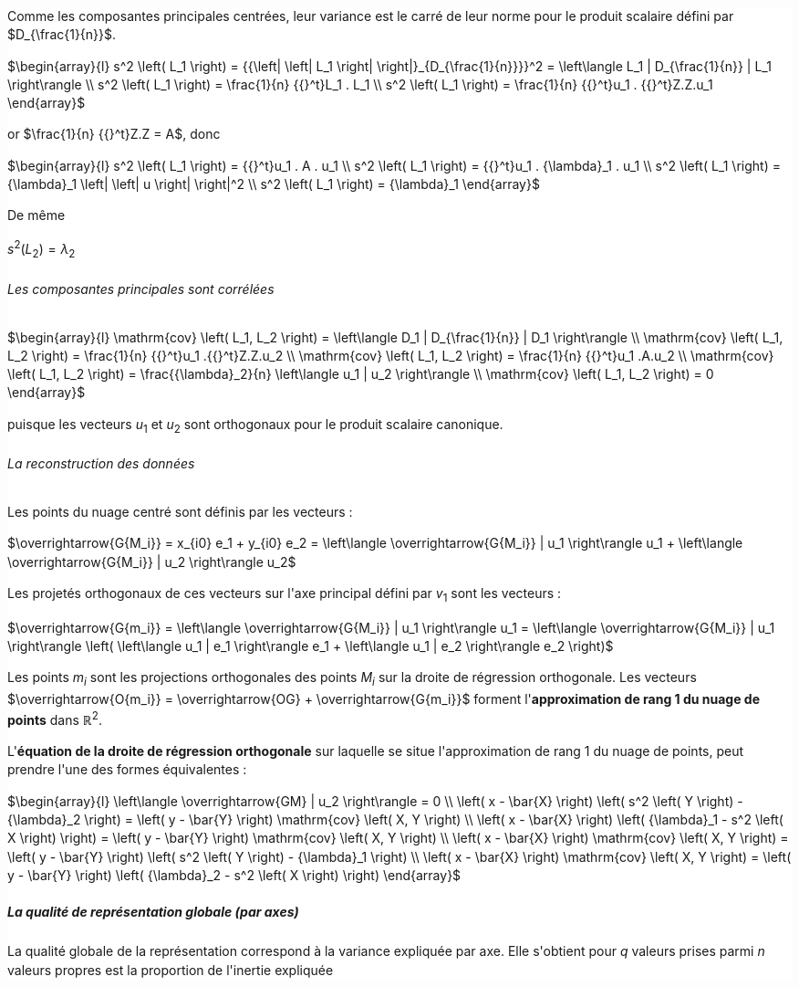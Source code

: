 Comme les composantes principales centrées, leur variance est le carré de leur norme pour le produit scalaire défini par $D_{\frac{1}{n}}$.

$\begin{array}{l} s^2 \left( L_1 \right) = {{\left| \left| L_1 \right| \right|}_{D_{\frac{1}{n}}}}^2 = \left\langle L_1 | D_{\frac{1}{n}} | L_1 \right\rangle  \\ s^2 \left( L_1 \right) = \frac{1}{n} {{}^t}L_1 . L_1 \\ s^2 \left( L_1 \right) = \frac{1}{n} {{}^t}u_1 . {{}^t}Z.Z.u_1 \end{array}$

or $\frac{1}{n} {{}^t}Z.Z = A$, donc

$\begin{array}{l} s^2 \left( L_1 \right) = {{}^t}u_1 . A . u_1  \\ s^2 \left( L_1 \right) = {{}^t}u_1 . {\lambda}_1 . u_1 \\ s^2 \left( L_1 \right) = {\lambda}_1 \left| \left| u \right| \right|^2 \\ s^2 \left( L_1 \right) = {\lambda}_1 \end{array}$

De même

$s^2 \left( L_2 \right) = {\lambda}_2$

###### Les composantes principales sont corrélées

$\begin{array}{l} \mathrm{cov} \left( L_1, L_2 \right) = \left\langle D_1 | D_{\frac{1}{n}} | D_1 \right\rangle \\ \mathrm{cov} \left( L_1, L_2 \right) = \frac{1}{n} {{}^t}u_1 .{{}^t}Z.Z.u_2 \\ \mathrm{cov} \left( L_1, L_2 \right) = \frac{1}{n} {{}^t}u_1 .A.u_2 \\ \mathrm{cov} \left( L_1, L_2 \right) = \frac{{\lambda}_2}{n} \left\langle u_1 | u_2 \right\rangle  \\ \mathrm{cov} \left( L_1, L_2 \right) = 0 \end{array}$

puisque les vecteurs $u_1$ et $u_2$ sont orthogonaux pour le produit scalaire canonique.

###### La reconstruction des données

Les points du nuage centré sont définis par les vecteurs :

$\overrightarrow{G{M_i}} = x_{i0} e_1 + y_{i0} e_2 = \left\langle \overrightarrow{G{M_i}} | u_1 \right\rangle  u_1 + \left\langle \overrightarrow{G{M_i}} | u_2 \right\rangle  u_2$

Les projetés orthogonaux de ces vecteurs sur l'axe principal défini par $v_1$ sont les vecteurs :

$\overrightarrow{G{m_i}} = \left\langle \overrightarrow{G{M_i}} | u_1 \right\rangle u_1 = \left\langle \overrightarrow{G{M_i}} | u_1 \right\rangle \left( \left\langle u_1 | e_1 \right\rangle  e_1 + \left\langle u_1 | e_2 \right\rangle  e_2 \right)$

Les points $m_i$ sont les projections orthogonales des points $M_i$ sur la droite de régression orthogonale. Les vecteurs $\overrightarrow{O{m_i}} = \overrightarrow{OG} + \overrightarrow{G{m_i}}$ forment l'**approximation de rang 1 du nuage de points** dans $\mathbb{R}^2$.

L'**équation de la droite de régression orthogonale** sur laquelle se situe l'approximation de rang 1 du nuage de points, peut prendre l'une des formes équivalentes :

$\begin{array}{l} \left\langle \overrightarrow{GM} | u_2 \right\rangle = 0 \\ \left( x - \bar{X} \right) \left( s^2 \left( Y \right) - {\lambda}_2 \right) = \left( y - \bar{Y} \right) \mathrm{cov} \left( X, Y \right) \\  \left( x - \bar{X} \right) \left( {\lambda}_1 - s^2 \left( X \right) \right) = \left( y - \bar{Y} \right) \mathrm{cov} \left( X, Y \right) \\  \left( x - \bar{X} \right) \mathrm{cov} \left( X, Y \right) = \left( y - \bar{Y} \right) \left( s^2 \left( Y \right) - {\lambda}_1 \right) \\ \left( x - \bar{X} \right) \mathrm{cov} \left( X, Y \right) = \left( y - \bar{Y} \right) \left( {\lambda}_2 - s^2 \left( X \right) \right) \end{array}$

##### La qualité de représentation globale (par axes)

La qualité globale de la représentation correspond à la variance expliquée par axe. Elle s'obtient pour $q$ valeurs prises parmi $n$ valeurs propres est la proportion de l'inertie expliquée
